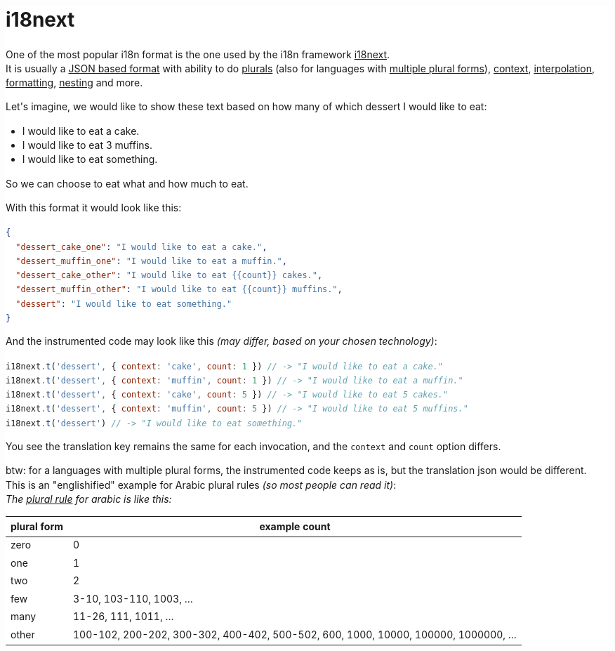 
# i18next <a name="i18next"></a>

One of the most popular i18n format is the one used by the i18n framework [i18next](https://www.i18next.com).
<br />
It is usually a [JSON based format](https://www.i18next.com/misc/json-format) with ability to do [plurals](https://www.i18next.com/translation-function/plurals) (also for languages with [multiple plural forms](https://www.i18next.com/translation-function/plurals#languages-with-multiple-plurals)), [context](https://www.i18next.com/translation-function/context), [interpolation](https://www.i18next.com/translation-function/interpolation), [formatting](https://www.i18next.com/translation-function/formatting), [nesting](https://www.i18next.com/translation-function/nesting) and more.

Let's imagine, we would like to show these text based on how many of which dessert I would like to eat:

- I would like to eat a cake.
- I would like to eat 3 muffins.
- I would like to eat something.

So we can choose to eat what and how much to eat.

With this format it would look like this:
```json
{
  "dessert_cake_one": "I would like to eat a cake.",
  "dessert_muffin_one": "I would like to eat a muffin.",
  "dessert_cake_other": "I would like to eat {{count}} cakes.",
  "dessert_muffin_other": "I would like to eat {{count}} muffins.",
  "dessert": "I would like to eat something."
}
```

And the instrumented code may look like this *(may differ, based on your chosen technology)*:
```js
i18next.t('dessert', { context: 'cake', count: 1 }) // -> "I would like to eat a cake."
i18next.t('dessert', { context: 'muffin', count: 1 }) // -> "I would like to eat a muffin."
i18next.t('dessert', { context: 'cake', count: 5 }) // -> "I would like to eat 5 cakes."
i18next.t('dessert', { context: 'muffin', count: 5 }) // -> "I would like to eat 5 muffins."
i18next.t('dessert') // -> "I would like to eat something."
```

You see the translation key remains the same for each invocation, and the `context` and `count` option differs.

btw: for a languages with multiple plural forms, the instrumented code keeps as is, but the translation json would be different.
<br />
This is an "englishified" example for Arabic plural rules *(so most people can read it)*:
<br />
*The [plural rule](https://unicode-org.github.io/cldr-staging/charts/37/supplemental/language_plural_rules.html) for arabic is like this:*

| plural form | example count |
|---|---|
| zero | 0 |
| one | 1 |
| two | 2 |
| few | 3-10, 103-110, 1003, … |
| many | 11-26, 111, 1011, … |
| other | 100-102, 200-202, 300-302, 400-402, 500-502, 600, 1000, 10000, 100000, 1000000, … |
